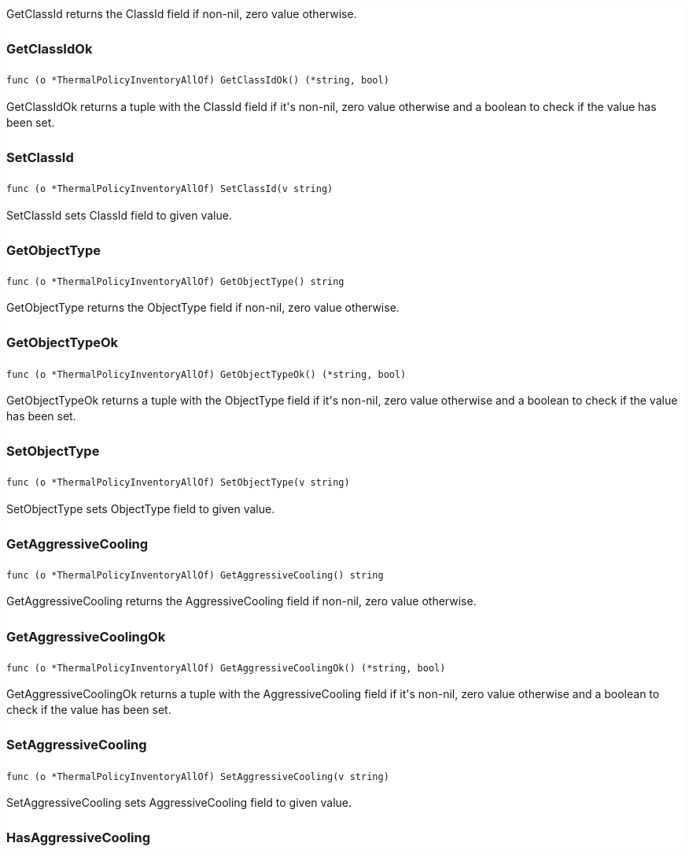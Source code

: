 GetClassId returns the ClassId field if non-nil, zero value otherwise.

### GetClassIdOk

`func (o *ThermalPolicyInventoryAllOf) GetClassIdOk() (*string, bool)`

GetClassIdOk returns a tuple with the ClassId field if it's non-nil, zero value otherwise
and a boolean to check if the value has been set.

### SetClassId

`func (o *ThermalPolicyInventoryAllOf) SetClassId(v string)`

SetClassId sets ClassId field to given value.


### GetObjectType

`func (o *ThermalPolicyInventoryAllOf) GetObjectType() string`

GetObjectType returns the ObjectType field if non-nil, zero value otherwise.

### GetObjectTypeOk

`func (o *ThermalPolicyInventoryAllOf) GetObjectTypeOk() (*string, bool)`

GetObjectTypeOk returns a tuple with the ObjectType field if it's non-nil, zero value otherwise
and a boolean to check if the value has been set.

### SetObjectType

`func (o *ThermalPolicyInventoryAllOf) SetObjectType(v string)`

SetObjectType sets ObjectType field to given value.


### GetAggressiveCooling

`func (o *ThermalPolicyInventoryAllOf) GetAggressiveCooling() string`

GetAggressiveCooling returns the AggressiveCooling field if non-nil, zero value otherwise.

### GetAggressiveCoolingOk

`func (o *ThermalPolicyInventoryAllOf) GetAggressiveCoolingOk() (*string, bool)`

GetAggressiveCoolingOk returns a tuple with the AggressiveCooling field if it's non-nil, zero value otherwise
and a boolean to check if the value has been set.

### SetAggressiveCooling

`func (o *ThermalPolicyInventoryAllOf) SetAggressiveCooling(v string)`

SetAggressiveCooling sets AggressiveCooling field to given value.

### HasAggressiveCooling
